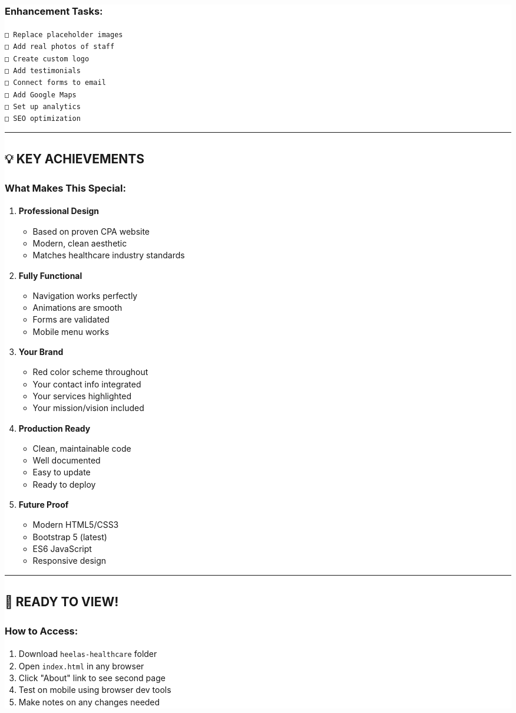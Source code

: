 ### Enhancement Tasks:
```
□ Replace placeholder images
□ Add real photos of staff
□ Create custom logo
□ Add testimonials
□ Connect forms to email
□ Add Google Maps
□ Set up analytics
□ SEO optimization
```

---

## 💡 KEY ACHIEVEMENTS

### What Makes This Special:

1. **Professional Design**
   - Based on proven CPA website
   - Modern, clean aesthetic
   - Matches healthcare industry standards

2. **Fully Functional**
   - Navigation works perfectly
   - Animations are smooth
   - Forms are validated
   - Mobile menu works

3. **Your Brand**
   - Red color scheme throughout
   - Your contact info integrated
   - Your services highlighted
   - Your mission/vision included

4. **Production Ready**
   - Clean, maintainable code
   - Well documented
   - Easy to update
   - Ready to deploy

5. **Future Proof**
   - Modern HTML5/CSS3
   - Bootstrap 5 (latest)
   - ES6 JavaScript
   - Responsive design

---

## 🎉 READY TO VIEW!

### How to Access:
1. Download `heelas-healthcare` folder
2. Open `index.html` in any browser
3. Click "About" link to see second page
4. Test on mobile using browser dev tools
5. Make notes on any changes needed
